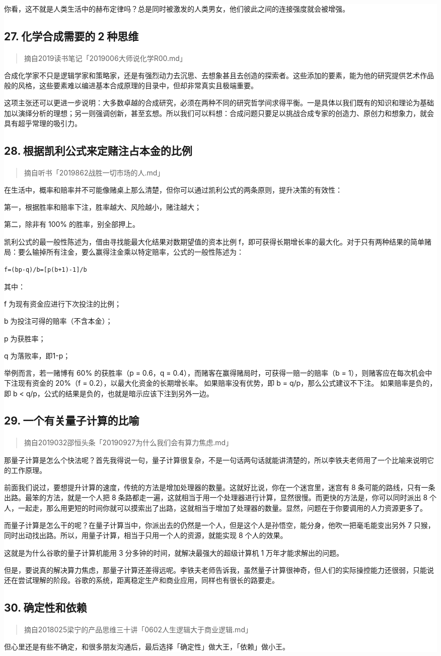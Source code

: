 你看，这不就是人类生活中的赫布定律吗？总是同时被激发的人类男女，他们彼此之间的连接强度就会被增强。

## 27. 化学合成需要的 2 种思维
> 摘自2019读书笔记「2019006大师说化学R00.md」

合成化学家不只是逻辑学家和策略家，还是有强烈动力去沉思、去想象甚且去创造的探索者。这些添加的要素，能为他的研究提供艺术作品般的风格，这些要素难以编进基本合成原理的目录中，但却非常真实且极端重要。

这项主张还可以更进一步说明：大多数卓越的合成研究，必须在两种不同的研究哲学间求得平衡。一是具体以我们既有的知识和理论为基础加以演绎分析的理想；另一则强调创新，甚至玄想。所以我们可以料想：合成问题只要足以挑战合成专家的创造力、原创力和想象力，就会具有超乎常理的吸引力。

## 28. 根据凯利公式来定赌注占本金的比例
> 摘自听书「2019862战胜一切市场的人.md」

在生活中，概率和赔率并不可能像赌桌上那么清楚，但你可以通过凯利公式的两条原则，提升决策的有效性：

第一，根据胜率和赔率下注，胜率越大、风险越小，赌注越大；

第二，除非有 100% 的胜率，别全部押上。

凯利公式的最一般性陈述为，借由寻找能最大化结果对数期望值的资本比例 f，即可获得长期增长率的最大化。对于只有两种结果的简单赌局：要么输掉所有注金，要么赢得注金乘以特定赔率，公式的一般性陈述为：

	f=(bp-q)/b=[p(b+1)-1]/b

其中：

f 为现有资金应进行下次投注的比例；

b 为投注可得的赔率（不含本金）；

p 为获胜率；

q 为落败率，即1-p；

举例而言，若一赌博有 60% 的获胜率（p = 0.6，q = 0.4），而赌客在赢得赌局时，可获得一赔一的赔率（b = 1），则赌客应在每次机会中下注现有资金的 20%（f = 0.2），以最大化资金的长期增长率。 如果赔率没有优势，即 b = q/p，那么公式建议不下注。 如果赔率是负的，即 b < q/p，公式的结果是负的，也就是暗示应该下注到另外一边。

## 29. 一个有关量子计算的比喻
> 摘自2019032邵恒头条「20190927为什么我们会有算力焦虑.md」

那量子计算是怎么个快法呢？首先我得说一句，量子计算很复杂，不是一句话两句话就能讲清楚的，所以李铁夫老师用了一个比喻来说明它的工作原理。

前面我们说过，要想提升计算的速度，传统的方法是增加处理器的数量。这就好比说，你在一个迷宫里，迷宫有 8 条可能的路线，只有一条出路。最笨的方法，就是一个人把 8 条路都走一遍，这就相当于用一个处理器进行计算，显然很慢。而更快的方法是，你可以同时派出 8 个人，一起走，那么用更短的时间你就可以摸索出了出路，这就相当于增加了处理器的数量。显然，问题在于你要调用的人力资源更多了。

而量子计算是怎么干的呢？在量子计算当中，你派出去的仍然是一个人，但是这个人是孙悟空，能分身，他吹一把毫毛能变出另外 7 只猴，同时出动找出路。所以，用量子计算，相当于只用一个人的资源，就能实现 8 个人的效果。

这就是为什么谷歌的量子计算机能用 3 分多钟的时间，就解决最强大的超级计算机 1 万年才能求解出的问题。

但是，要说真的解决算力焦虑，那量子计算还差得远呢。李铁夫老师告诉我，虽然量子计算很神奇，但人们的实际操控能力还很弱，只能说还在尝试理解的阶段。谷歌的系统，距离稳定生产和商业应用，同样也有很长的路要走。

## 30. 确定性和依赖
> 摘自2018025梁宁的产品思维三十讲「0602人生逻辑大于商业逻辑.md」

但心里还是有些不确定，和很多朋友沟通后，最后选择「确定性」做大王，「依赖」做小王。
